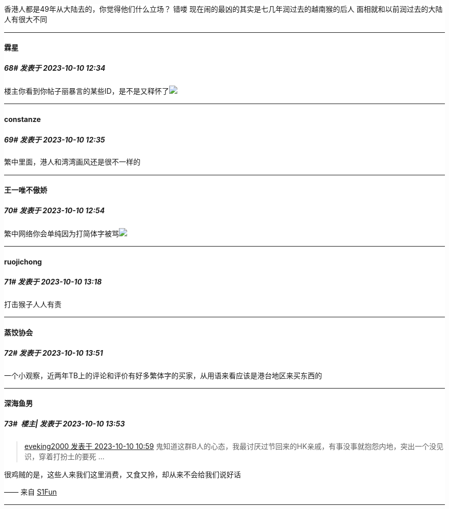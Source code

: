 香港人都是49年从大陆去的，你觉得他们什么立场？</blockquote>
错喽 现在闹的最凶的其实是七几年润过去的越南猴的后人 面相就和以前润过去的大陆人有很大不同


*****

####  霖星  
##### 68#       发表于 2023-10-10 12:34

楼主你看到你帖子丽暴言的某些ID，是不是又释怀了<img src="https://static.saraba1st.com/image/smiley/face2017/066.png" referrerpolicy="no-referrer">

*****

####  constanze  
##### 69#       发表于 2023-10-10 12:35

繁中里面，港人和湾湾画风还是很不一样的


*****

####  王一唯不傲娇  
##### 70#       发表于 2023-10-10 12:54

繁中网络你会单纯因为打简体字被骂<img src="https://static.saraba1st.com/image/smiley/face2017/245.png" referrerpolicy="no-referrer">


*****

####  ruojichong  
##### 71#       发表于 2023-10-10 13:18

打击猴子人人有责


*****

####  蒸饺协会  
##### 72#       发表于 2023-10-10 13:51

一个小观察，近两年TB上的评论和评价有好多繁体字的买家，从用语来看应该是港台地区来买东西的

*****

####  深海鱼男  
##### 73#         楼主| 发表于 2023-10-10 13:53

<blockquote><a href="httphttps://bbs.saraba1st.com/2b/forum.php?mod=redirect&amp;goto=findpost&amp;pid=62672632&amp;ptid=2156153" target="_blank">eveking2000 发表于 2023-10-10 10:59</a>
鬼知道这群B人的心态，我最讨厌过节回来的HK亲戚，有事没事就抱怨内地，突出一个没见识，穿着打扮土的要死 ...</blockquote>
很鸡贼的是，这些人来我们这里消费，又食又拎，却从来不会给我们说好话

—— 来自 [S1Fun](https://s1fun.koalcat.com)


*****
